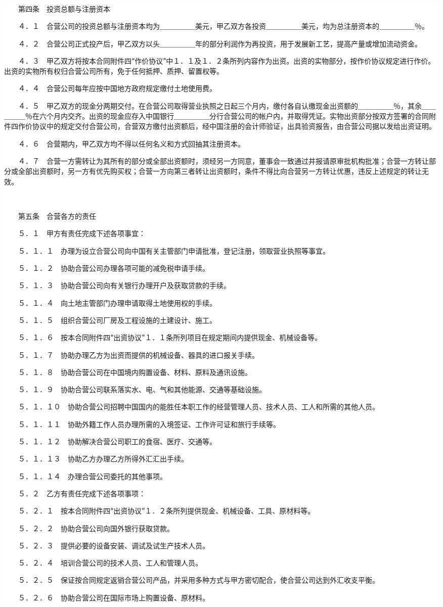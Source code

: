 　　第四条　投资总额与注册资本

　　４．１　合营公司的投资总额与注册资本均为＿＿＿＿＿美元，甲乙双方各投资＿＿＿＿＿美元，均为总注册资本的＿＿＿＿＿％。

　　４．２　合营公司正式投产后，甲乙双方以头＿＿＿＿＿年的部分利润作为再投资，用于发展新工艺，提高产量或增加流动资金。

　　４．３　甲乙双方将按本合同附件四“作价协议”中１．１及１．２条所列内容作为出资。出资的实物部分，按作价协议规定进行作价。出资的实物所有权归合营公司所有，免于任何抵押、质押、留置权等。

　　４．４　合营公司每年应按中国地方政府规定缴付土地使用费。

　　４．５　甲乙双方的现金分两期交付。在合营公司取得营业执照之日起三个月内，缴付各自认缴现金出资额的＿＿＿＿＿％，其余＿＿＿＿＿％在六个月内交齐。出资的现金应存入中国银行＿＿＿＿＿分行合营公司的帐户内，并取得凭证。实物出资部分按双方签署的合同附件四作价协议中的规定交付合营公司，合营双方缴付出资额后，经中国注册的会计师验证，出具验资报告，由合营公司据以发给出资证明。

　　４．６　合营期内，甲乙双方均不得以任何名义和方式回抽其注册资本。

　　４．７　合营一方需转让为其所有的部分或全部出资额时，须经另一方同意，董事会一致通过并报请原审批机构批准；合营一方转让部分或全部出资额时，另一方有优先购买权；合营一方向第三者转让出资额时，条件不得比向合营另一方转让优惠，违反上述规定的转让无效。

　　

　　第五条　合营各方的责任

　　５．１　甲方有责任完成下述各项事宜：

　　５．１．１　办理为设立合营公司向中国有关主管部门申请批准，登记注册，领取营业执照等事宜。

　　５．１．２　协助合营公司办理各项可能的减免税申请手续。

　　５．１．３　协助合营公司向有关银行办理开户及获取贷款的手续。

　　５．１．４　向土地主管部门办理申请取得土地使用权的手续。

　　５．１．５　组织合营公司厂房及工程设施的土建设计、施工。

　　５．１．６　按本合同附件四“出资协议”１．１条所列项目在规定期间内提供现金、机械设备等。

　　５．１．７　协助办理乙方为出资而提供的机械设备、器具的进口报关手续。

　　５．１．８　协助合营公司在中国境内购置设备、材料、原料及通讯设施。

　　５．１．９　协助合营公司联系落实水、电、气和其他能源、交通等基础设施。

　　５．１．１０　协助合营公司招聘中国国内的能胜任本职工作的经营管理人员、技术人员、工人和所需的其他人员。

　　５．１．１１　协助外籍工作人员办理所需的入境签证、工作许可证和旅行手续等。

　　５．１．１２　协助解决合营公司职工的食宿、医疗、交通等。

　　５．１．１３　协助乙方办理乙方所得外汇汇出手续。

　　５．１．１４　办理合营公司委托的其他事项。

　　５．２　乙方有责任完成下述各项事项：

　　５．２．１　按本合同附件四“出资协议”１．２条所列提供现金、机械设备、工具、原材料等。

　　５．２．２　协助合营公司向国外银行获取贷款。

　　５．２．３　提供必要的设备安装、调试及试生产技术人员。

　　５．２．４　培训合营公司的技术人员、工人和管理人员。

　　５．２．５　保证按合同规定返销合营公司产品，并采用多种方式与甲方密切配合，使合营公司达到外汇收支平衡。

　　５．２．６　协助合营公司在国际市场上购置设备、原材料。
